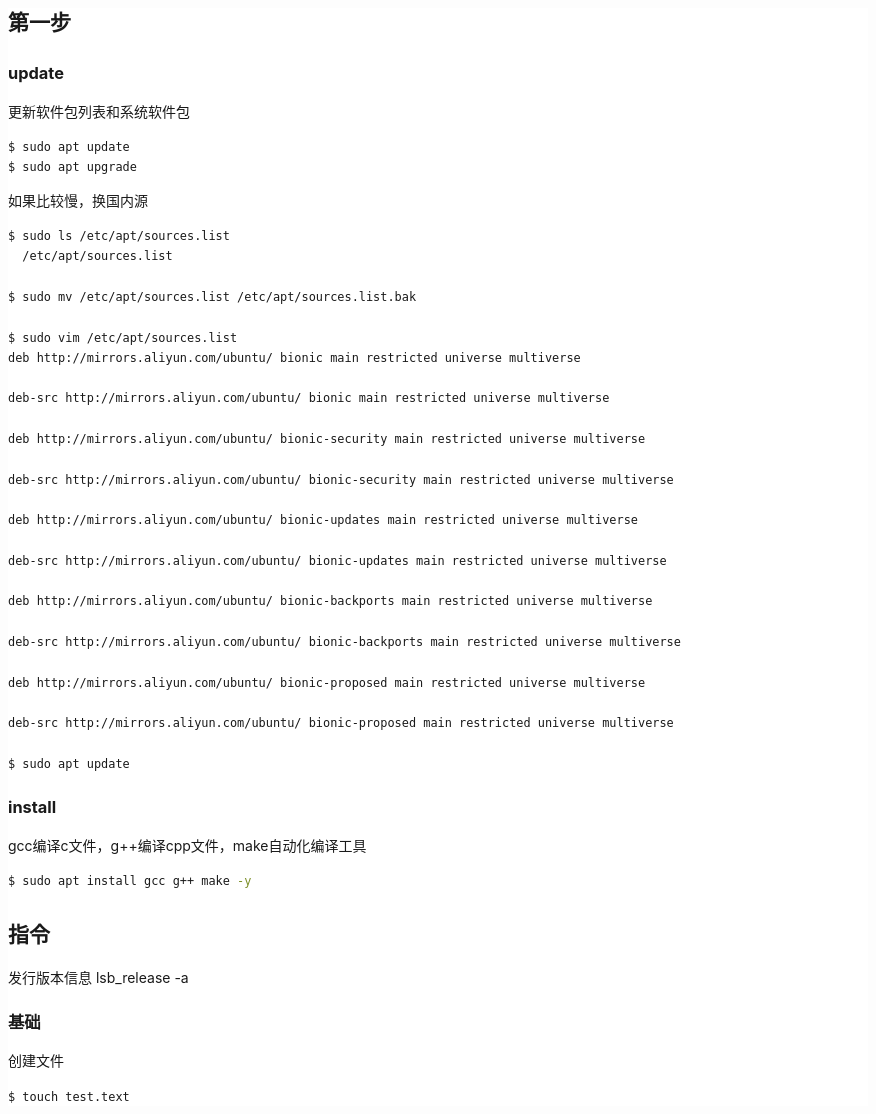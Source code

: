 ## 第一步
### update
更新软件包列表和系统软件包
``` BASH
$ sudo apt update
$ sudo apt upgrade
```

如果比较慢，换国内源
``` BASH
$ sudo ls /etc/apt/sources.list
  /etc/apt/sources.list

$ sudo mv /etc/apt/sources.list /etc/apt/sources.list.bak

$ sudo vim /etc/apt/sources.list
deb http://mirrors.aliyun.com/ubuntu/ bionic main restricted universe multiverse

deb-src http://mirrors.aliyun.com/ubuntu/ bionic main restricted universe multiverse

deb http://mirrors.aliyun.com/ubuntu/ bionic-security main restricted universe multiverse

deb-src http://mirrors.aliyun.com/ubuntu/ bionic-security main restricted universe multiverse

deb http://mirrors.aliyun.com/ubuntu/ bionic-updates main restricted universe multiverse

deb-src http://mirrors.aliyun.com/ubuntu/ bionic-updates main restricted universe multiverse

deb http://mirrors.aliyun.com/ubuntu/ bionic-backports main restricted universe multiverse

deb-src http://mirrors.aliyun.com/ubuntu/ bionic-backports main restricted universe multiverse

deb http://mirrors.aliyun.com/ubuntu/ bionic-proposed main restricted universe multiverse

deb-src http://mirrors.aliyun.com/ubuntu/ bionic-proposed main restricted universe multiverse

$ sudo apt update
```

### install
gcc编译c文件，g++编译cpp文件，make自动化编译工具
``` BASH
$ sudo apt install gcc g++ make -y
```

## 指令
发行版本信息
lsb_release -a
### 基础
创建文件
``` BASH
$ touch test.text
```
